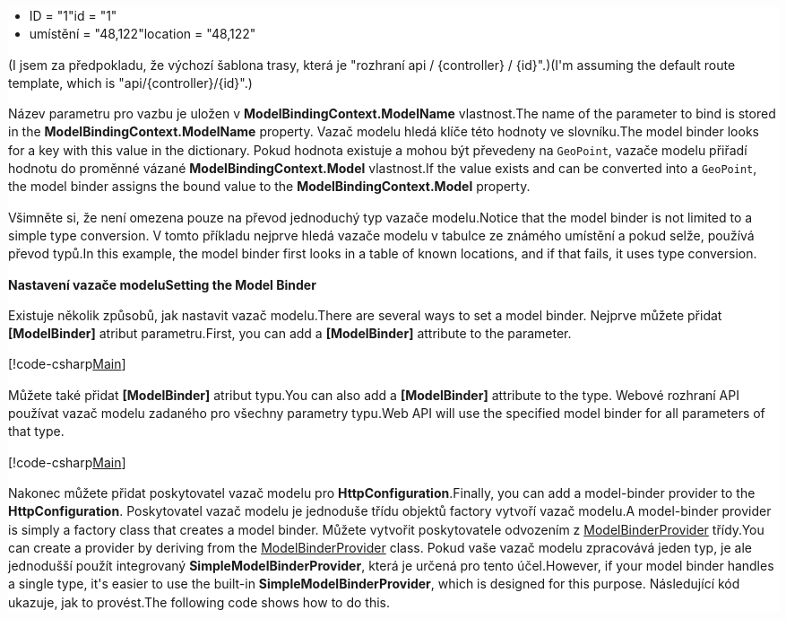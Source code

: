 - <span data-ttu-id="28ab1-155">ID = &quot;1&quot;</span><span class="sxs-lookup"><span data-stu-id="28ab1-155">id = &quot;1&quot;</span></span>
- <span data-ttu-id="28ab1-156">umístění = &quot;48,122&quot;</span><span class="sxs-lookup"><span data-stu-id="28ab1-156">location = &quot;48,122&quot;</span></span>

<span data-ttu-id="28ab1-157">(I jsem za předpokladu, že výchozí šablona trasy, která je &quot;rozhraní api / {controller} / {id}&quot;.)</span><span class="sxs-lookup"><span data-stu-id="28ab1-157">(I'm assuming the default route template, which is &quot;api/{controller}/{id}&quot;.)</span></span>

<span data-ttu-id="28ab1-158">Název parametru pro vazbu je uložen v **ModelBindingContext.ModelName** vlastnost.</span><span class="sxs-lookup"><span data-stu-id="28ab1-158">The name of the parameter to bind is stored in the **ModelBindingContext.ModelName** property.</span></span> <span data-ttu-id="28ab1-159">Vazač modelu hledá klíče této hodnoty ve slovníku.</span><span class="sxs-lookup"><span data-stu-id="28ab1-159">The model binder looks for a key with this value in the dictionary.</span></span> <span data-ttu-id="28ab1-160">Pokud hodnota existuje a mohou být převedeny na `GeoPoint`, vazače modelu přiřadí hodnotu do proměnné vázané **ModelBindingContext.Model** vlastnost.</span><span class="sxs-lookup"><span data-stu-id="28ab1-160">If the value exists and can be converted into a `GeoPoint`, the model binder assigns the bound value to the **ModelBindingContext.Model** property.</span></span>

<span data-ttu-id="28ab1-161">Všimněte si, že není omezena pouze na převod jednoduchý typ vazače modelu.</span><span class="sxs-lookup"><span data-stu-id="28ab1-161">Notice that the model binder is not limited to a simple type conversion.</span></span> <span data-ttu-id="28ab1-162">V tomto příkladu nejprve hledá vazače modelu v tabulce ze známého umístění a pokud selže, používá převod typů.</span><span class="sxs-lookup"><span data-stu-id="28ab1-162">In this example, the model binder first looks in a table of known locations, and if that fails, it uses type conversion.</span></span>

<span data-ttu-id="28ab1-163">**Nastavení vazače modelu**</span><span class="sxs-lookup"><span data-stu-id="28ab1-163">**Setting the Model Binder**</span></span>

<span data-ttu-id="28ab1-164">Existuje několik způsobů, jak nastavit vazač modelu.</span><span class="sxs-lookup"><span data-stu-id="28ab1-164">There are several ways to set a model binder.</span></span> <span data-ttu-id="28ab1-165">Nejprve můžete přidat **[ModelBinder]** atribut parametru.</span><span class="sxs-lookup"><span data-stu-id="28ab1-165">First, you can add a **[ModelBinder]** attribute to the parameter.</span></span>

[!code-csharp[Main](parameter-binding-in-aspnet-web-api/samples/sample10.cs)]

<span data-ttu-id="28ab1-166">Můžete také přidat **[ModelBinder]** atribut typu.</span><span class="sxs-lookup"><span data-stu-id="28ab1-166">You can also add a **[ModelBinder]** attribute to the type.</span></span> <span data-ttu-id="28ab1-167">Webové rozhraní API používat vazač modelu zadaného pro všechny parametry typu.</span><span class="sxs-lookup"><span data-stu-id="28ab1-167">Web API will use the specified model binder for all parameters of that type.</span></span>

[!code-csharp[Main](parameter-binding-in-aspnet-web-api/samples/sample11.cs)]

<span data-ttu-id="28ab1-168">Nakonec můžete přidat poskytovatel vazač modelu pro **HttpConfiguration**.</span><span class="sxs-lookup"><span data-stu-id="28ab1-168">Finally, you can add a model-binder provider to the **HttpConfiguration**.</span></span> <span data-ttu-id="28ab1-169">Poskytovatel vazač modelu je jednoduše třídu objektů factory vytvoří vazač modelu.</span><span class="sxs-lookup"><span data-stu-id="28ab1-169">A model-binder provider is simply a factory class that creates a model binder.</span></span> <span data-ttu-id="28ab1-170">Můžete vytvořit poskytovatele odvozením z [ModelBinderProvider](https://msdn.microsoft.com/library/system.web.http.modelbinding.modelbinderprovider.aspx) třídy.</span><span class="sxs-lookup"><span data-stu-id="28ab1-170">You can create a provider by deriving from the [ModelBinderProvider](https://msdn.microsoft.com/library/system.web.http.modelbinding.modelbinderprovider.aspx) class.</span></span> <span data-ttu-id="28ab1-171">Pokud vaše vazač modelu zpracovává jeden typ, je ale jednodušší použít integrovaný **SimpleModelBinderProvider**, která je určená pro tento účel.</span><span class="sxs-lookup"><span data-stu-id="28ab1-171">However, if your model binder handles a single type, it's easier to use the built-in **SimpleModelBinderProvider**, which is designed for this purpose.</span></span> <span data-ttu-id="28ab1-172">Následující kód ukazuje, jak to provést.</span><span class="sxs-lookup"><span data-stu-id="28ab1-172">The following code shows how to do this.</span></span>
